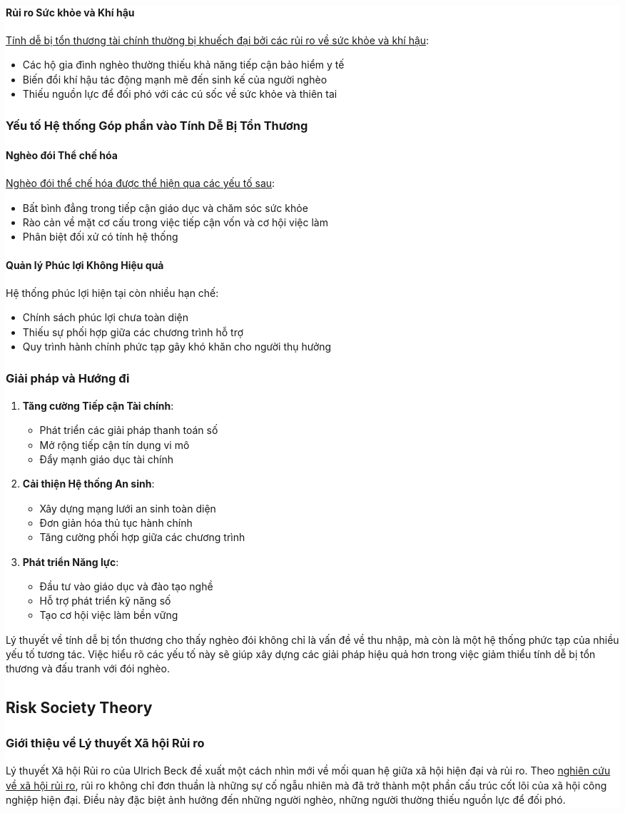 #### Rủi ro Sức khỏe và Khí hậu

[Tính dễ bị tổn thương tài chính thường bị khuếch đại bởi các rủi ro về sức khỏe và khí hậu](https://www.worldbank.org/en/topic/financialinclusion/overview):

- Các hộ gia đình nghèo thường thiếu khả năng tiếp cận bảo hiểm y tế
- Biến đổi khí hậu tác động mạnh mẽ đến sinh kế của người nghèo
- Thiếu nguồn lực để đối phó với các cú sốc về sức khỏe và thiên tai

### Yếu tố Hệ thống Góp phần vào Tính Dễ Bị Tổn Thương

#### Nghèo đói Thể chế hóa

[Nghèo đói thể chế hóa được thể hiện qua các yếu tố sau](https://easysociology.com/sociology-of-inequalities/poverty-traps-a-sociological-look):

- Bất bình đẳng trong tiếp cận giáo dục và chăm sóc sức khỏe
- Rào cản về mặt cơ cấu trong việc tiếp cận vốn và cơ hội việc làm
- Phân biệt đối xử có tính hệ thống

#### Quản lý Phúc lợi Không Hiệu quả

Hệ thống phúc lợi hiện tại còn nhiều hạn chế:

- Chính sách phúc lợi chưa toàn diện
- Thiếu sự phối hợp giữa các chương trình hỗ trợ
- Quy trình hành chính phức tạp gây khó khăn cho người thụ hưởng

### Giải pháp và Hướng đi

1. **Tăng cường Tiếp cận Tài chính**:
   - Phát triển các giải pháp thanh toán số
   - Mở rộng tiếp cận tín dụng vi mô
   - Đẩy mạnh giáo dục tài chính

2. **Cải thiện Hệ thống An sinh**:
   - Xây dựng mạng lưới an sinh toàn diện
   - Đơn giản hóa thủ tục hành chính
   - Tăng cường phối hợp giữa các chương trình 

3. **Phát triển Năng lực**:
   - Đầu tư vào giáo dục và đào tạo nghề
   - Hỗ trợ phát triển kỹ năng số
   - Tạo cơ hội việc làm bền vững

Lý thuyết về tính dễ bị tổn thương cho thấy nghèo đói không chỉ là vấn đề về thu nhập, mà còn là một hệ thống phức tạp của nhiều yếu tố tương tác. Việc hiểu rõ các yếu tố này sẽ giúp xây dựng các giải pháp hiệu quả hơn trong việc giảm thiểu tính dễ bị tổn thương và đấu tranh với đói nghèo.

## Risk Society Theory

### Giới thiệu về Lý thuyết Xã hội Rủi ro

Lý thuyết Xã hội Rủi ro của Ulrich Beck đề xuất một cách nhìn mới về mối quan hệ giữa xã hội hiện đại và rủi ro. Theo [nghiên cứu về xã hội rủi ro](https://ecohumanism.co.uk/joe/ecohumanism/article/download/5838/5728/14449), rủi ro không chỉ đơn thuần là những sự cố ngẫu nhiên mà đã trở thành một phần cấu trúc cốt lõi của xã hội công nghiệp hiện đại. Điều này đặc biệt ảnh hưởng đến những người nghèo, những người thường thiếu nguồn lực để đối phó.
